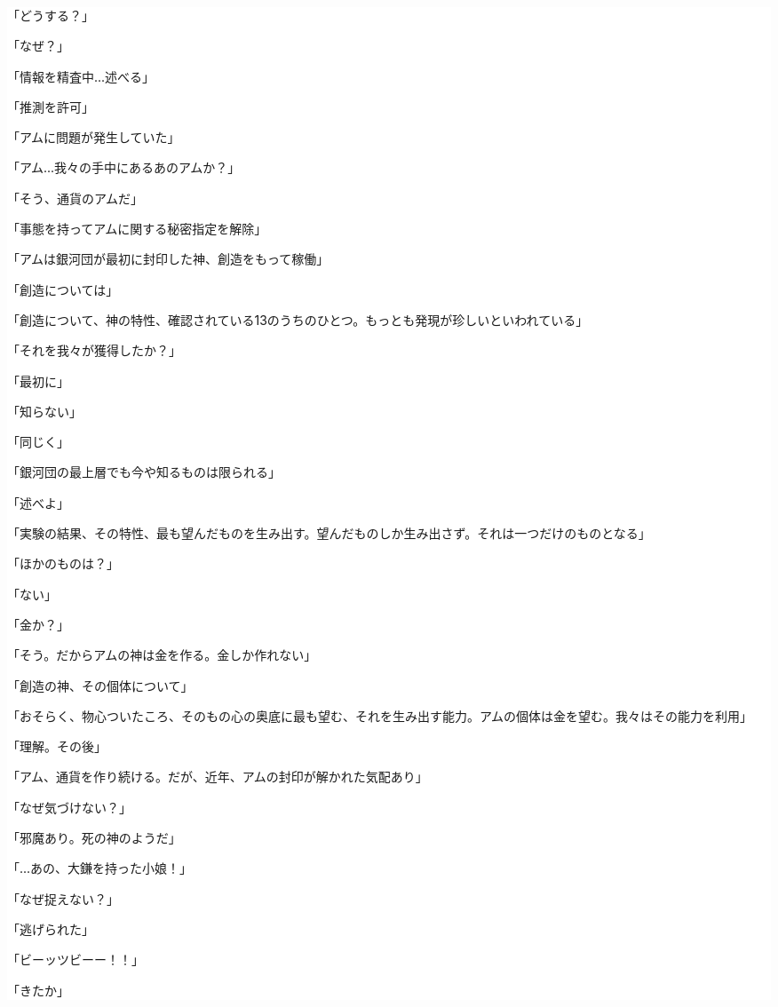 「どうする？」

「なぜ？」

「情報を精査中...述べる」

「推測を許可」

「アムに問題が発生していた」

「アム...我々の手中にあるあのアムか？」

「そう、通貨のアムだ」

「事態を持ってアムに関する秘密指定を解除」

「アムは銀河団が最初に封印した神、創造をもって稼働」

「創造については」

「創造について、神の特性、確認されている13のうちのひとつ。もっとも発現が珍しいといわれている」

「それを我々が獲得したか？」

「最初に」

「知らない」

「同じく」

「銀河団の最上層でも今や知るものは限られる」

「述べよ」

「実験の結果、その特性、最も望んだものを生み出す。望んだものしか生み出さず。それは一つだけのものとなる」

「ほかのものは？」

「ない」

「金か？」

「そう。だからアムの神は金を作る。金しか作れない」

「創造の神、その個体について」

「おそらく、物心ついたころ、そのもの心の奥底に最も望む、それを生み出す能力。アムの個体は金を望む。我々はその能力を利用」

「理解。その後」

「アム、通貨を作り続ける。だが、近年、アムの封印が解かれた気配あり」

「なぜ気づけない？」

「邪魔あり。死の神のようだ」

「...あの、大鎌を持った小娘！」

「なぜ捉えない？」

「逃げられた」

「ビーッツビーー！！」

「きたか」
